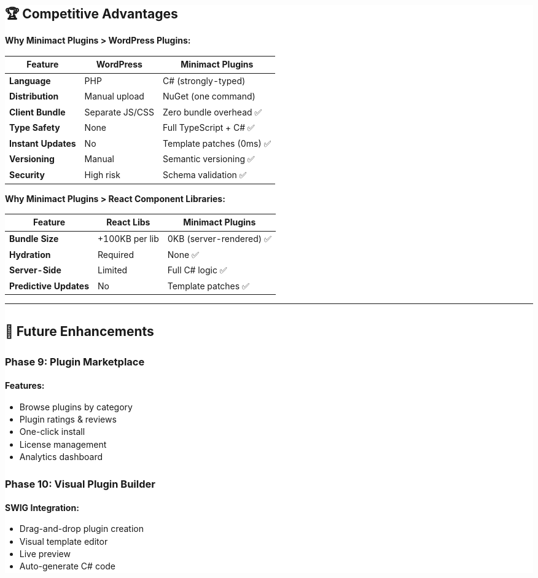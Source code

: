 
## 🏆 Competitive Advantages

**Why Minimact Plugins > WordPress Plugins:**

| Feature | WordPress | Minimact Plugins |
|---------|-----------|------------------|
| **Language** | PHP | C# (strongly-typed) |
| **Distribution** | Manual upload | NuGet (one command) |
| **Client Bundle** | Separate JS/CSS | Zero bundle overhead ✅ |
| **Type Safety** | None | Full TypeScript + C# ✅ |
| **Instant Updates** | No | Template patches (0ms) ✅ |
| **Versioning** | Manual | Semantic versioning ✅ |
| **Security** | High risk | Schema validation ✅ |

**Why Minimact Plugins > React Component Libraries:**

| Feature | React Libs | Minimact Plugins |
|---------|------------|------------------|
| **Bundle Size** | +100KB per lib | 0KB (server-rendered) ✅ |
| **Hydration** | Required | None ✅ |
| **Server-Side** | Limited | Full C# logic ✅ |
| **Predictive Updates** | No | Template patches ✅ |

---

## 🔮 Future Enhancements

### Phase 9: Plugin Marketplace

**Features:**
- Browse plugins by category
- Plugin ratings & reviews
- One-click install
- License management
- Analytics dashboard

### Phase 10: Visual Plugin Builder

**SWIG Integration:**
- Drag-and-drop plugin creation
- Visual template editor
- Live preview
- Auto-generate C# code
